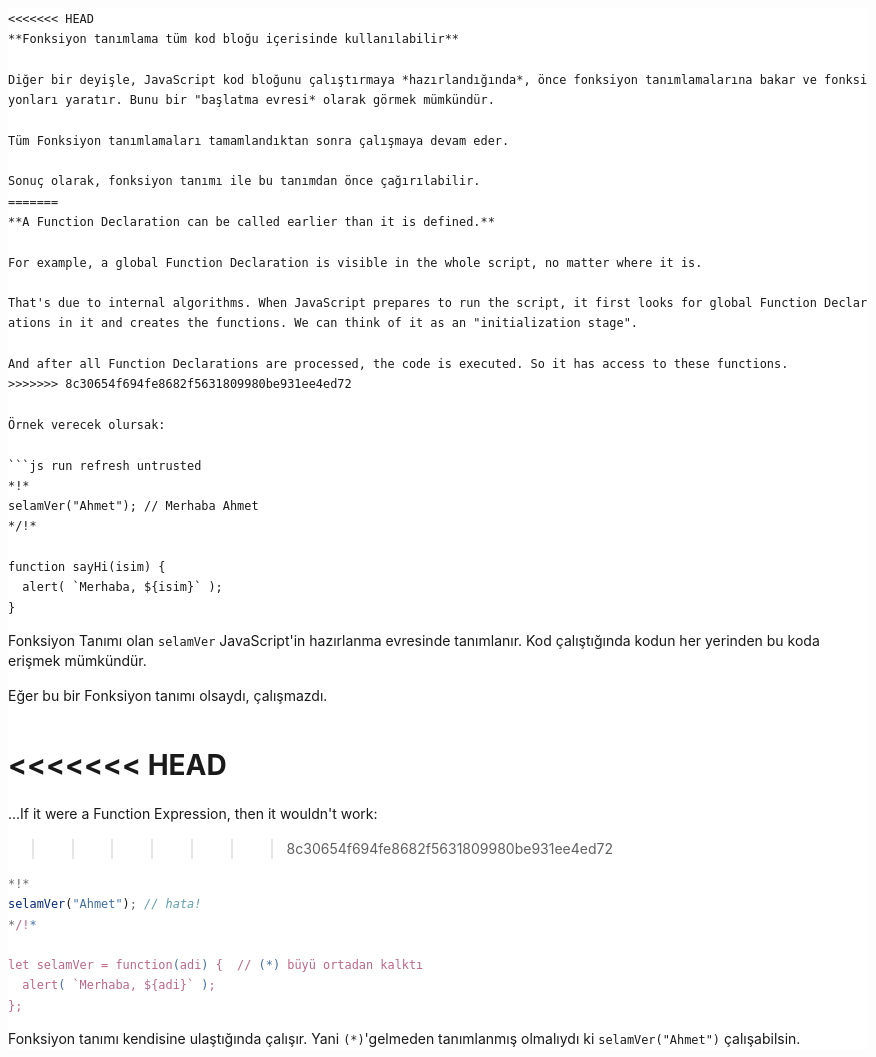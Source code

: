 ```smart header="A function is a value representing an \"action\""
<<<<<<< HEAD
**Fonksiyon tanımlama tüm kod bloğu içerisinde kullanılabilir**

Diğer bir deyişle, JavaScript kod bloğunu çalıştırmaya *hazırlandığında*, önce fonksiyon tanımlamalarına bakar ve fonksiyonları yaratır. Bunu bir "başlatma evresi* olarak görmek mümkündür.

Tüm Fonksiyon tanımlamaları tamamlandıktan sonra çalışmaya devam eder.

Sonuç olarak, fonksiyon tanımı ile bu tanımdan önce çağırılabilir.
=======
**A Function Declaration can be called earlier than it is defined.**

For example, a global Function Declaration is visible in the whole script, no matter where it is.

That's due to internal algorithms. When JavaScript prepares to run the script, it first looks for global Function Declarations in it and creates the functions. We can think of it as an "initialization stage".

And after all Function Declarations are processed, the code is executed. So it has access to these functions.
>>>>>>> 8c30654f694fe8682f5631809980be931ee4ed72

Örnek verecek olursak:

```js run refresh untrusted
*!*
selamVer("Ahmet"); // Merhaba Ahmet
*/!*

function sayHi(isim) {
  alert( `Merhaba, ${isim}` );
}
```

Fonksiyon Tanımı olan `selamVer` JavaScript'in hazırlanma evresinde tanımlanır. Kod çalıştığında kodun her yerinden bu koda erişmek mümkündür.

Eğer bu bir Fonksiyon tanımı olsaydı, çalışmazdı.

<<<<<<< HEAD
=======
...If it were a Function Expression, then it wouldn't work:
>>>>>>> 8c30654f694fe8682f5631809980be931ee4ed72

```js run refresh untrusted
*!*
selamVer("Ahmet"); // hata!
*/!*

let selamVer = function(adi) {  // (*) büyü ortadan kalktı
  alert( `Merhaba, ${adi}` );
};
```
Fonksiyon tanımı kendisine ulaştığında çalışır. Yani `(*)`'gelmeden tanımlanmış olmalıydı ki `selamVer("Ahmet")` çalışabilsin.

